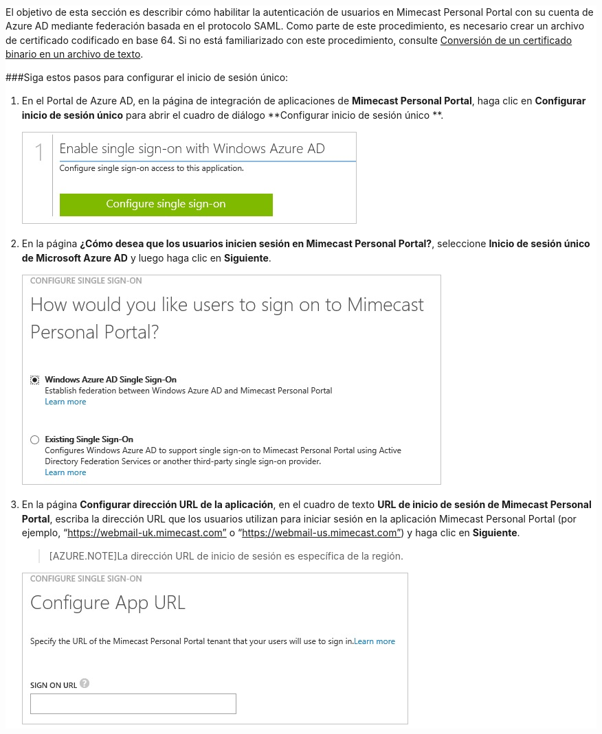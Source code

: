 El objetivo de esta sección es describir cómo habilitar la autenticación de usuarios en Mimecast Personal Portal con su cuenta de Azure AD mediante federación basada en el protocolo SAML. Como parte de este procedimiento, es necesario crear un archivo de certificado codificado en base 64. Si no está familiarizado con este procedimiento, consulte [Conversión de un certificado binario en un archivo de texto](http://youtu.be/PlgrzUZ-Y1o).

###Siga estos pasos para configurar el inicio de sesión único:

1.  En el Portal de Azure AD, en la página de integración de aplicaciones de **Mimecast Personal Portal**, haga clic en **Configurar inicio de sesión único** para abrir el cuadro de diálogo **Configurar inicio de sesión único **.

    ![Configurar inicio de sesión único](./media/active-directory-saas-mimecast-personal-portal-tutorial/IC794994.png "Configurar inicio de sesión único")

2.  En la página **¿Cómo desea que los usuarios inicien sesión en Mimecast Personal Portal?**, seleccione **Inicio de sesión único de Microsoft Azure AD** y luego haga clic en **Siguiente**.

    ![Configurar inicio de sesión único](./media/active-directory-saas-mimecast-personal-portal-tutorial/IC794995.png "Configurar inicio de sesión único")

3.  En la página **Configurar dirección URL de la aplicación**, en el cuadro de texto **URL de inicio de sesión de Mimecast Personal Portal**, escriba la dirección URL que los usuarios utilizan para iniciar sesión en la aplicación Mimecast Personal Portal (por ejemplo, “https://webmail-uk.mimecast.com” o “https://webmail-us.mimecast.com”) y haga clic en **Siguiente**.

    >[AZURE.NOTE]La dirección URL de inicio de sesión es específica de la región.

    ![Configurar dirección URL de la aplicación](./media/active-directory-saas-mimecast-personal-portal-tutorial/IC794996.png "Configurar dirección URL de la aplicación")
